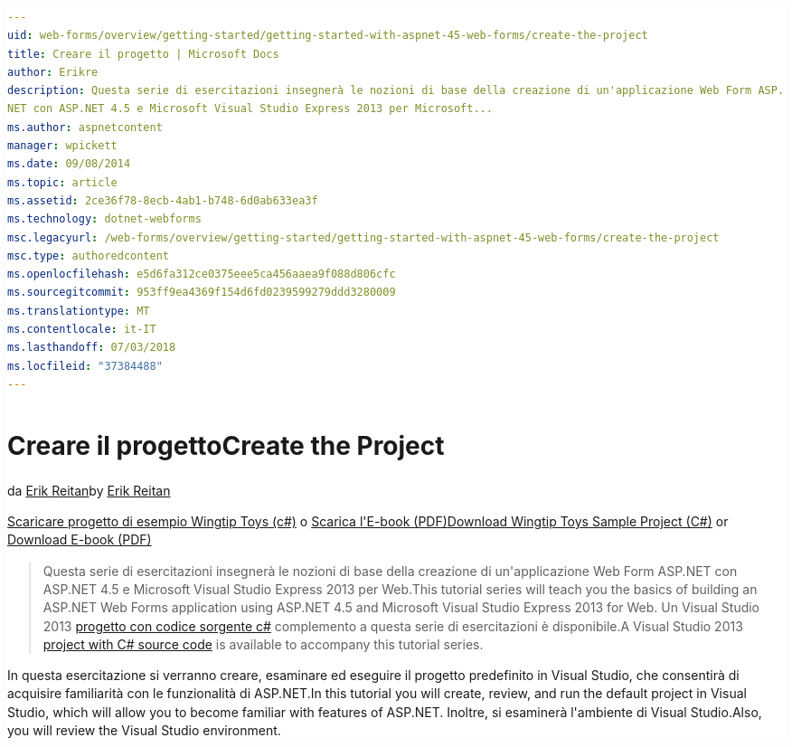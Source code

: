 ```yaml
---
uid: web-forms/overview/getting-started/getting-started-with-aspnet-45-web-forms/create-the-project
title: Creare il progetto | Microsoft Docs
author: Erikre
description: Questa serie di esercitazioni insegnerà le nozioni di base della creazione di un'applicazione Web Form ASP.NET con ASP.NET 4.5 e Microsoft Visual Studio Express 2013 per Microsoft...
ms.author: aspnetcontent
manager: wpickett
ms.date: 09/08/2014
ms.topic: article
ms.assetid: 2ce36f78-8ecb-4ab1-b748-6d0ab633ea3f
ms.technology: dotnet-webforms
msc.legacyurl: /web-forms/overview/getting-started/getting-started-with-aspnet-45-web-forms/create-the-project
msc.type: authoredcontent
ms.openlocfilehash: e5d6fa312ce0375eee5ca456aaea9f088d806cfc
ms.sourcegitcommit: 953ff9ea4369f154d6fd0239599279ddd3280009
ms.translationtype: MT
ms.contentlocale: it-IT
ms.lasthandoff: 07/03/2018
ms.locfileid: "37384488"
---
```

<a name="create-the-project"></a><span data-ttu-id="97b6f-103">Creare il progetto</span><span class="sxs-lookup"><span data-stu-id="97b6f-103">Create the Project</span></span>
====================
<span data-ttu-id="97b6f-104">da [Erik Reitan](https://github.com/Erikre)</span><span class="sxs-lookup"><span data-stu-id="97b6f-104">by [Erik Reitan](https://github.com/Erikre)</span></span>

<span data-ttu-id="97b6f-105">[Scaricare progetto di esempio Wingtip Toys (c#)](http://go.microsoft.com/fwlink/?LinkID=389434&clcid=0x409) o [Scarica l'E-book (PDF)](http://download.microsoft.com/download/0/F/B/0FBFAA46-2BFD-478F-8E56-7BF3C672DF9D/Getting%20Started%20with%20ASP.NET%204.5%20Web%20Forms%20and%20Visual%20Studio%202013.pdf)</span><span class="sxs-lookup"><span data-stu-id="97b6f-105">[Download Wingtip Toys Sample Project (C#)](http://go.microsoft.com/fwlink/?LinkID=389434&clcid=0x409) or [Download E-book (PDF)](http://download.microsoft.com/download/0/F/B/0FBFAA46-2BFD-478F-8E56-7BF3C672DF9D/Getting%20Started%20with%20ASP.NET%204.5%20Web%20Forms%20and%20Visual%20Studio%202013.pdf)</span></span>

> <span data-ttu-id="97b6f-106">Questa serie di esercitazioni insegnerà le nozioni di base della creazione di un'applicazione Web Form ASP.NET con ASP.NET 4.5 e Microsoft Visual Studio Express 2013 per Web.</span><span class="sxs-lookup"><span data-stu-id="97b6f-106">This tutorial series will teach you the basics of building an ASP.NET Web Forms application using ASP.NET 4.5 and Microsoft Visual Studio Express 2013 for Web.</span></span> <span data-ttu-id="97b6f-107">Un Visual Studio 2013 [progetto con codice sorgente c#](https://go.microsoft.com/fwlink/?LinkID=389434&clcid=0x409) complemento a questa serie di esercitazioni è disponibile.</span><span class="sxs-lookup"><span data-stu-id="97b6f-107">A Visual Studio 2013 [project with C# source code](https://go.microsoft.com/fwlink/?LinkID=389434&clcid=0x409) is available to accompany this tutorial series.</span></span>


<span data-ttu-id="97b6f-108">In questa esercitazione si verranno creare, esaminare ed eseguire il progetto predefinito in Visual Studio, che consentirà di acquisire familiarità con le funzionalità di ASP.NET.</span><span class="sxs-lookup"><span data-stu-id="97b6f-108">In this tutorial you will create, review, and run the default project in Visual Studio, which will allow you to become familiar with features of ASP.NET.</span></span> <span data-ttu-id="97b6f-109">Inoltre, si esaminerà l'ambiente di Visual Studio.</span><span class="sxs-lookup"><span data-stu-id="97b6f-109">Also, you will review the Visual Studio environment.</span></span>
